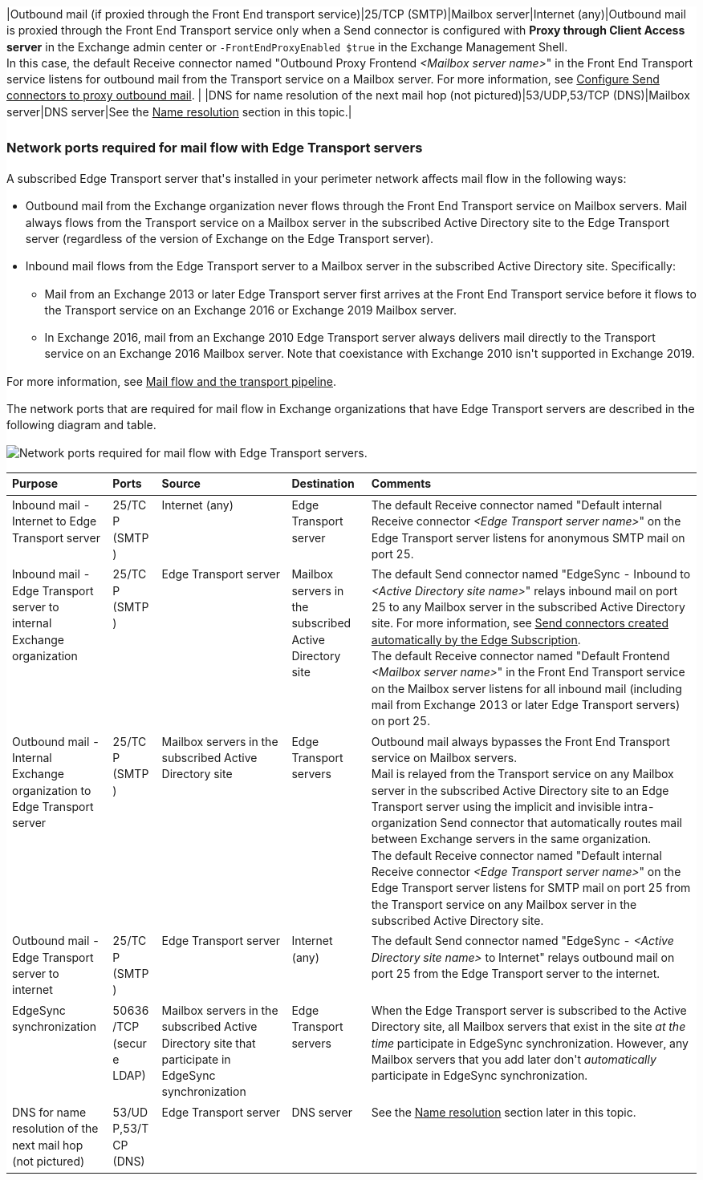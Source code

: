 |Outbound mail (if proxied through the Front End transport service)|25/TCP (SMTP)|Mailbox server|Internet (any)|Outbound mail is proxied through the Front End Transport service only when a Send connector is configured with **Proxy through Client Access server** in the Exchange admin center or `-FrontEndProxyEnabled $true` in the Exchange Management Shell. <br/> In this case, the default Receive connector named "Outbound Proxy Frontend _\<Mailbox server name\>_" in the Front End Transport service listens for outbound mail from the Transport service on a Mailbox server. For more information, see [Configure Send connectors to proxy outbound mail](../../mail-flow/connectors/proxy-outbound-mail.md). |
|DNS for name resolution of the next mail hop (not pictured)|53/UDP,53/TCP (DNS)|Mailbox server|DNS server|See the [Name resolution](#name-resolution) section in this topic.|

### Network ports required for mail flow with Edge Transport servers

A subscribed Edge Transport server that's installed in your perimeter network affects mail flow in the following ways:

- Outbound mail from the Exchange organization never flows through the Front End Transport service on Mailbox servers. Mail always flows from the Transport service on a Mailbox server in the subscribed Active Directory site to the Edge Transport server (regardless of the version of Exchange on the Edge Transport server).

- Inbound mail flows from the Edge Transport server to a Mailbox server in the subscribed Active Directory site. Specifically:

  - Mail from an Exchange 2013 or later Edge Transport server first arrives at the Front End Transport service before it flows to the Transport service on an Exchange 2016 or Exchange 2019 Mailbox server.

  - In Exchange 2016, mail from an Exchange 2010 Edge Transport server always delivers mail directly to the Transport service on an Exchange 2016 Mailbox server. Note that coexistance with Exchange 2010 isn't supported in Exchange 2019.

For more information, see [Mail flow and the transport pipeline](../../mail-flow/mail-flow.md).

The network ports that are required for mail flow in Exchange organizations that have Edge Transport servers are described in the following diagram and table.

![Network ports required for mail flow with Edge Transport servers.](../../media/110c79b3-dbd9-4cb5-bba1-02048363ee1c.png)

|**Purpose**|**Ports**|**Source**|**Destination**|**Comments**|
|:-----|:-----|:-----|:-----|:-----|
|Inbound mail - Internet to Edge Transport server|25/TCP (SMTP)|Internet (any)|Edge Transport server|The default Receive connector named "Default internal Receive connector _\<Edge Transport server name\>_" on the Edge Transport server listens for anonymous SMTP mail on port 25.|
|Inbound mail - Edge Transport server to internal Exchange organization|25/TCP (SMTP)|Edge Transport server|Mailbox servers in the subscribed Active Directory site|The default Send connector named "EdgeSync - Inbound to _\<Active Directory site name\>_" relays inbound mail on port 25 to any Mailbox server in the subscribed Active Directory site. For more information, see [Send connectors created automatically by the Edge Subscription](../../architecture/edge-transport-servers/edge-subscriptions.md#send-connectors-created-automatically-by-the-edge-subscription).  <br/> The default Receive connector named "Default Frontend _\<Mailbox server name\>_" in the Front End Transport service on the Mailbox server listens for all inbound mail (including mail from Exchange 2013 or later Edge Transport servers) on port 25.|
|Outbound mail - Internal Exchange organization to Edge Transport server|25/TCP (SMTP)|Mailbox servers in the subscribed Active Directory site|Edge Transport servers|Outbound mail always bypasses the Front End Transport service on Mailbox servers. <br/> Mail is relayed from the Transport service on any Mailbox server in the subscribed Active Directory site to an Edge Transport server using the implicit and invisible intra-organization Send connector that automatically routes mail between Exchange servers in the same organization. <br/> The default Receive connector named "Default internal Receive connector _\<Edge Transport server name\>_" on the Edge Transport server listens for SMTP mail on port 25 from the Transport service on any Mailbox server in the subscribed Active Directory site.|
|Outbound mail - Edge Transport server to internet|25/TCP (SMTP)|Edge Transport server|Internet (any)|The default Send connector named "EdgeSync - _\<Active Directory site name\>_ to Internet" relays outbound mail on port 25 from the Edge Transport server to the internet.|
|EdgeSync synchronization|50636/TCP (secure LDAP)|Mailbox servers in the subscribed Active Directory site that participate in EdgeSync synchronization|Edge Transport servers|When the Edge Transport server is subscribed to the Active Directory site, all Mailbox servers that exist in the site _at the time_ participate in EdgeSync synchronization. However, any Mailbox servers that you add later don't _automatically_ participate in EdgeSync synchronization.|
|DNS for name resolution of the next mail hop (not pictured)|53/UDP,53/TCP (DNS)|Edge Transport server|DNS server|See the [Name resolution](#name-resolution) section later in this topic.|